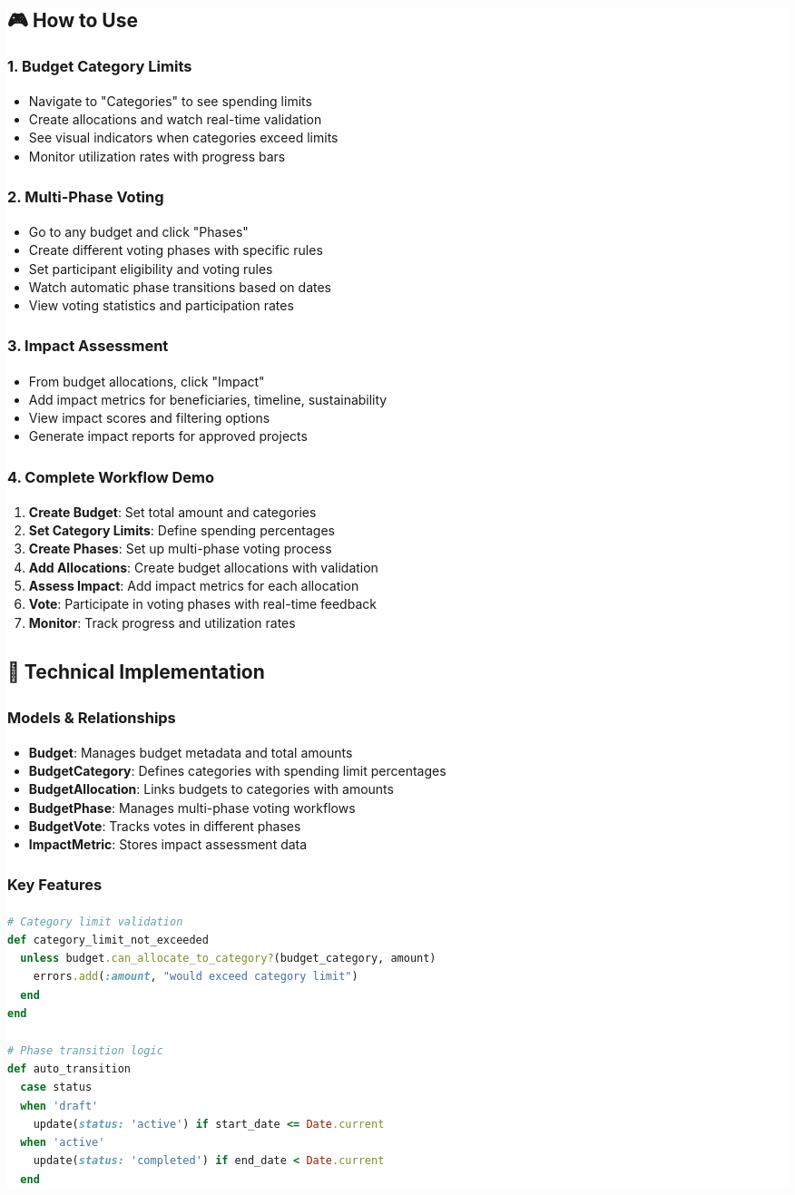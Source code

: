 ## 🎮 How to Use

### 1. Budget Category Limits

- Navigate to "Categories" to see spending limits
- Create allocations and watch real-time validation
- See visual indicators when categories exceed limits
- Monitor utilization rates with progress bars

### 2. Multi-Phase Voting

- Go to any budget and click "Phases"
- Create different voting phases with specific rules
- Set participant eligibility and voting rules
- Watch automatic phase transitions based on dates
- View voting statistics and participation rates

### 3. Impact Assessment

- From budget allocations, click "Impact"
- Add impact metrics for beneficiaries, timeline, sustainability
- View impact scores and filtering options
- Generate impact reports for approved projects

### 4. Complete Workflow Demo

1. **Create Budget**: Set total amount and categories
2. **Set Category Limits**: Define spending percentages
3. **Create Phases**: Set up multi-phase voting process
4. **Add Allocations**: Create budget allocations with validation
5. **Assess Impact**: Add impact metrics for each allocation
6. **Vote**: Participate in voting phases with real-time feedback
7. **Monitor**: Track progress and utilization rates

## 🔧 Technical Implementation

### Models & Relationships

- **Budget**: Manages budget metadata and total amounts
- **BudgetCategory**: Defines categories with spending limit percentages
- **BudgetAllocation**: Links budgets to categories with amounts
- **BudgetPhase**: Manages multi-phase voting workflows
- **BudgetVote**: Tracks votes in different phases
- **ImpactMetric**: Stores impact assessment data

### Key Features

```ruby
# Category limit validation
def category_limit_not_exceeded
  unless budget.can_allocate_to_category?(budget_category, amount)
    errors.add(:amount, "would exceed category limit")
  end
end

# Phase transition logic
def auto_transition
  case status
  when 'draft'
    update(status: 'active') if start_date <= Date.current
  when 'active'
    update(status: 'completed') if end_date < Date.current
  end
```